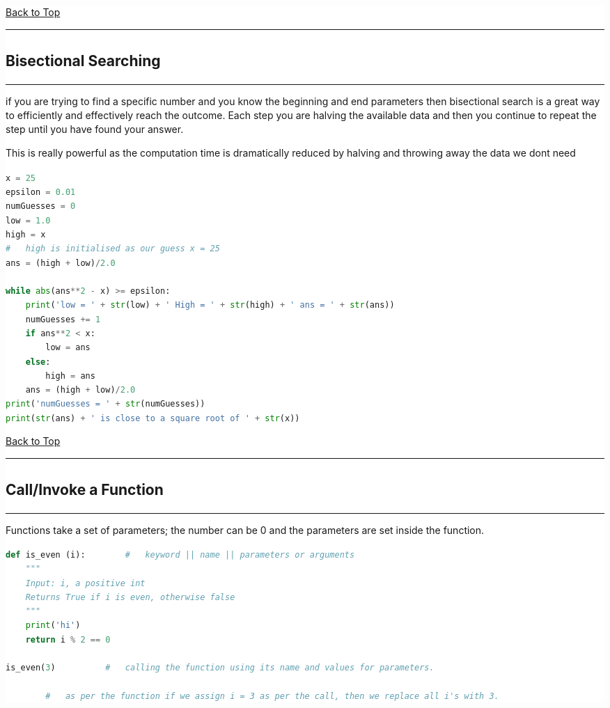 
[Back to Top](#table-of-contents)

---

## **Bisectional Searching**

---

if you are trying to find a specific number and you know the beginning and end parameters then bisectional search is a great way to efficiently and effectively reach the outcome. Each step you are halving the available data and then you continue to repeat the step until you have found your answer.

This is really powerful as the computation time is dramatically reduced by halving and throwing away the data we dont need

```python
x = 25
epsilon = 0.01
numGuesses = 0
low = 1.0
high = x
#   high is initialised as our guess x = 25
ans = (high + low)/2.0

while abs(ans**2 - x) >= epsilon:
    print('low = ' + str(low) + ' High = ' + str(high) + ' ans = ' + str(ans))
    numGuesses += 1
    if ans**2 < x:
        low = ans
    else:
        high = ans
    ans = (high + low)/2.0
print('numGuesses = ' + str(numGuesses))
print(str(ans) + ' is close to a square root of ' + str(x))
```

[Back to Top](#table-of-contents)

---

## **Call/Invoke a Function**

---

Functions take a set of parameters; the number can be 0 and the parameters are set inside the function.

```python
def is_even (i):        #   keyword || name || parameters or arguments
    """
    Input: i, a positive int
    Returns True if i is even, otherwise false
    """
    print('hi')
    return i % 2 == 0

is_even(3)          #   calling the function using its name and values for parameters.

        #   as per the function if we assign i = 3 as per the call, then we replace all i's with 3.
```
